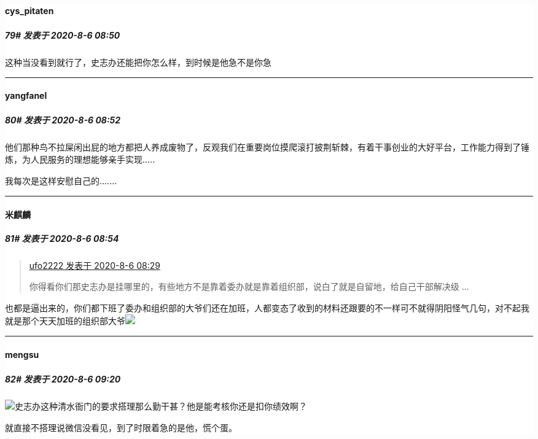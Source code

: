 ####  cys_pitaten  
##### 79#       发表于 2020-8-6 08:50




这种当没看到就行了，史志办还能把你怎么样，到时候是他急不是你急







*****

####  yangfanel  
##### 80#       发表于 2020-8-6 08:52




他们那种鸟不拉屎闲出屁的地方都把人养成废物了，反观我们在重要岗位摸爬滚打披荆斩棘，有着干事创业的大好平台，工作能力得到了锤炼，为人民服务的理想能够亲手实现.....

我每次是这样安慰自己的.......







*****

####  米麒麟  
##### 81#       发表于 2020-8-6 08:54



<blockquote><a href="httphttps://bbs.saraba1st.com/2b/forum.php?mod=redirect&amp;goto=findpost&amp;pid=48332188&amp;ptid=1953299" target="_blank">ufo2222 发表于 2020-8-6 08:29</a>

你得看你们那史志办是挂哪里的，有些地方不是靠着委办就是靠着组织部，说白了就是自留地，给自己干部解决级 ...</blockquote>
也都是逼出来的，你们都下班了委办和组织部的大爷们还在加班，人都变态了收到的材料还跟要的不一样可不就得阴阳怪气几句，对不起我就是那个天天加班的组织部大爷<img src="https://static.saraba1st.com/image/smiley/face2017/163.png" referrerpolicy="no-referrer">







*****

####  mengsu  
##### 82#       发表于 2020-8-6 09:20



<img src="https://static.saraba1st.com/image/smiley/face2017/001.png" referrerpolicy="no-referrer">史志办这种清水衙门的要求搭理那么勤干甚？他是能考核你还是扣你绩效啊？


就直接不搭理说微信没看见，到了时限着急的是他，慌个蛋。





